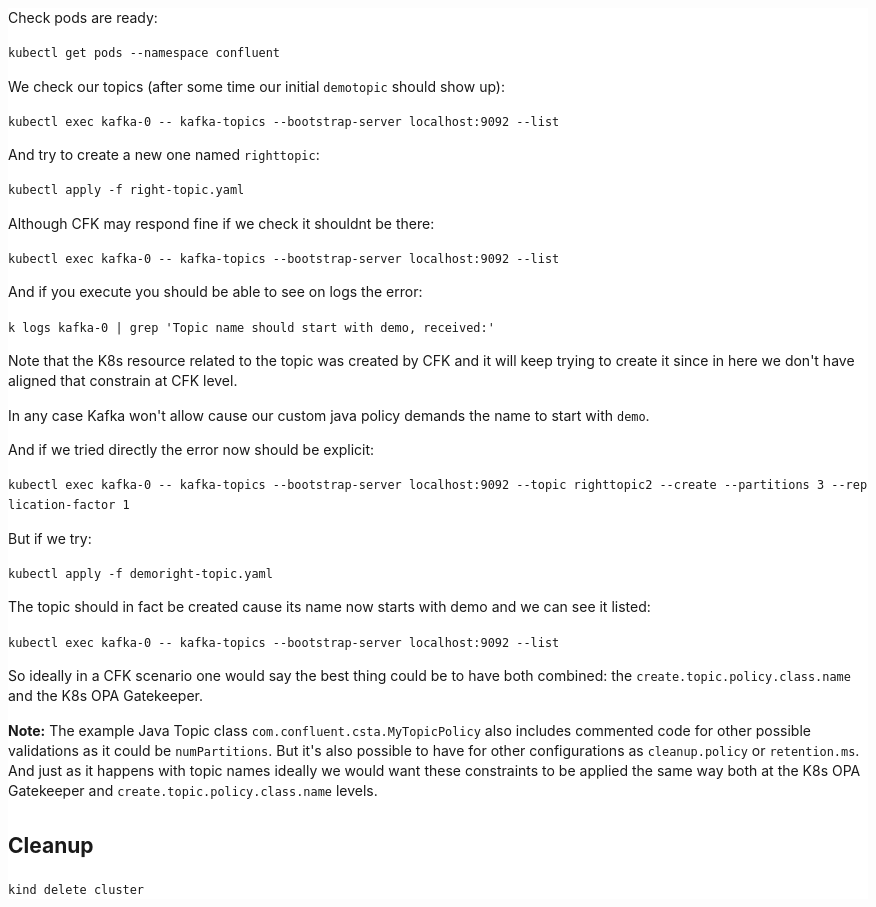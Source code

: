 Check pods are ready:

```shell
kubectl get pods --namespace confluent
```

We check our topics (after some time our initial `demotopic` should show up):

```shell
kubectl exec kafka-0 -- kafka-topics --bootstrap-server localhost:9092 --list
```

And try to create a new one named `righttopic`:

```shell
kubectl apply -f right-topic.yaml
```

Although CFK may respond fine if we check it shouldnt be there:

```shell
kubectl exec kafka-0 -- kafka-topics --bootstrap-server localhost:9092 --list
```

And if you execute you should be able to see on logs the error:

```shell
k logs kafka-0 | grep 'Topic name should start with demo, received:'
```

Note that the K8s resource related to the topic was created by CFK and it will keep trying to create it since in here we don't have aligned that constrain at CFK level.

In any case Kafka won't allow cause our custom java policy demands the name to start with `demo`. 

And if we tried directly the error now should be explicit:

```shell
kubectl exec kafka-0 -- kafka-topics --bootstrap-server localhost:9092 --topic righttopic2 --create --partitions 3 --replication-factor 1
```

But if we try:

```shell
kubectl apply -f demoright-topic.yaml
```

The topic should in fact be created cause its name now starts with demo and we can see it listed:

```shell
kubectl exec kafka-0 -- kafka-topics --bootstrap-server localhost:9092 --list
```

So ideally in a CFK scenario one would say the best thing could be to have both combined: the `create.topic.policy.class.name` and the K8s OPA Gatekeeper.

**Note:** The example Java Topic class `com.confluent.csta.MyTopicPolicy` also includes commented code for other possible validations as it could be `numPartitions`. But it's also possible to have for other configurations as `cleanup.policy` or `retention.ms`. And just as it happens with topic names ideally we would want these constraints to be applied the same way both at the K8s OPA Gatekeeper and `create.topic.policy.class.name` levels.

## Cleanup

```shell
kind delete cluster 
```